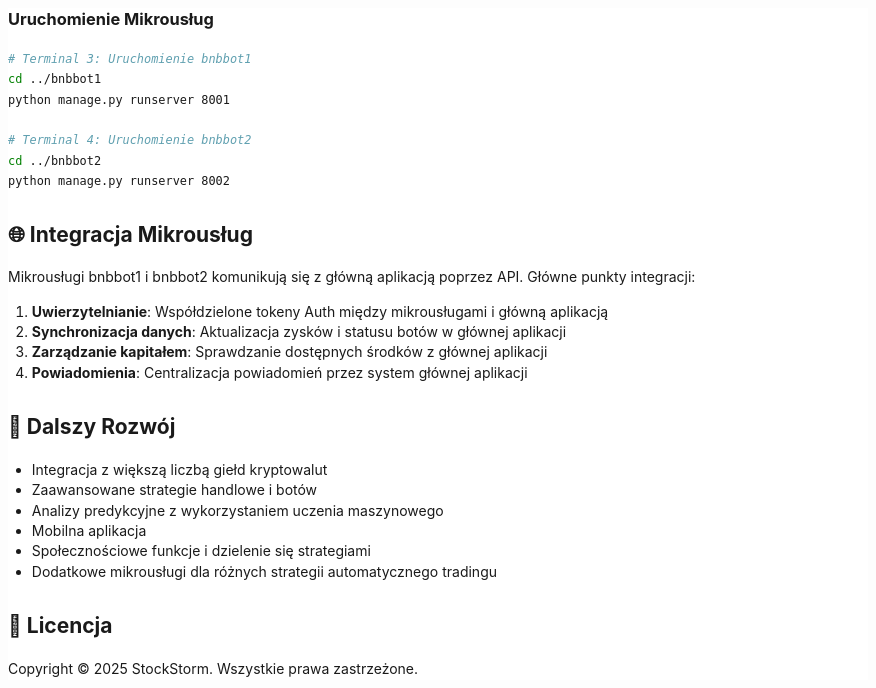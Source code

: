 ### Uruchomienie Mikrousług
```bash
# Terminal 3: Uruchomienie bnbbot1
cd ../bnbbot1
python manage.py runserver 8001

# Terminal 4: Uruchomienie bnbbot2
cd ../bnbbot2
python manage.py runserver 8002
```

## 🌐 Integracja Mikrousług

Mikrousługi bnbbot1 i bnbbot2 komunikują się z główną aplikacją poprzez API. Główne punkty integracji:

1. **Uwierzytelnianie**: Współdzielone tokeny Auth między mikrousługami i główną aplikacją
2. **Synchronizacja danych**: Aktualizacja zysków i statusu botów w głównej aplikacji
3. **Zarządzanie kapitałem**: Sprawdzanie dostępnych środków z głównej aplikacji
4. **Powiadomienia**: Centralizacja powiadomień przez system głównej aplikacji

## 🔮 Dalszy Rozwój
- Integracja z większą liczbą giełd kryptowalut
- Zaawansowane strategie handlowe i botów
- Analizy predykcyjne z wykorzystaniem uczenia maszynowego
- Mobilna aplikacja
- Społecznościowe funkcje i dzielenie się strategiami
- Dodatkowe mikrousługi dla różnych strategii automatycznego tradingu

## 📝 Licencja
Copyright © 2025 StockStorm. Wszystkie prawa zastrzeżone. 